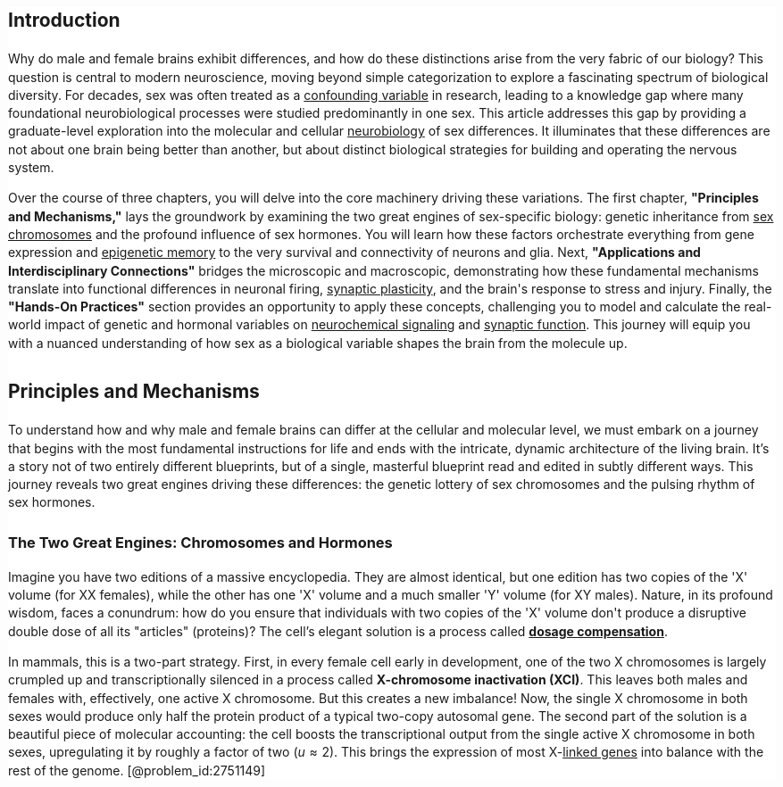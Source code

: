 ## Introduction
Why do male and female brains exhibit differences, and how do these distinctions arise from the very fabric of our biology? This question is central to modern neuroscience, moving beyond simple categorization to explore a fascinating spectrum of biological diversity. For decades, sex was often treated as a [confounding variable](@article_id:261189) in research, leading to a knowledge gap where many foundational neurobiological processes were studied predominantly in one sex. This article addresses this gap by providing a graduate-level exploration into the molecular and cellular [neurobiology](@article_id:268714) of sex differences. It illuminates that these differences are not about one brain being better than another, but about distinct biological strategies for building and operating the nervous system.

Over the course of three chapters, you will delve into the core machinery driving these variations. The first chapter, **"Principles and Mechanisms,"** lays the groundwork by examining the two great engines of sex-specific biology: genetic inheritance from [sex chromosomes](@article_id:168725) and the profound influence of sex hormones. You will learn how these factors orchestrate everything from gene expression and [epigenetic memory](@article_id:270986) to the very survival and connectivity of neurons and glia. Next, **"Applications and Interdisciplinary Connections"** bridges the microscopic and macroscopic, demonstrating how these fundamental mechanisms translate into functional differences in neuronal firing, [synaptic plasticity](@article_id:137137), and the brain's response to stress and injury. Finally, the **"Hands-On Practices"** section provides an opportunity to apply these concepts, challenging you to model and calculate the real-world impact of genetic and hormonal variables on [neurochemical signaling](@article_id:198824) and [synaptic function](@article_id:176080). This journey will equip you with a nuanced understanding of how sex as a biological variable shapes the brain from the molecule up.

## Principles and Mechanisms

To understand how and why male and female brains can differ at the cellular and molecular level, we must embark on a journey that begins with the most fundamental instructions for life and ends with the intricate, dynamic architecture of the living brain. It’s a story not of two entirely different blueprints, but of a single, masterful blueprint read and edited in subtly different ways. This journey reveals two great engines driving these differences: the genetic lottery of sex chromosomes and the pulsing rhythm of sex hormones.

### The Two Great Engines: Chromosomes and Hormones

Imagine you have two editions of a massive encyclopedia. They are almost identical, but one edition has two copies of the 'X' volume (for XX females), while the other has one 'X' volume and a much smaller 'Y' volume (for XY males). Nature, in its profound wisdom, faces a conundrum: how do you ensure that individuals with two copies of the 'X' volume don't produce a disruptive double dose of all its "articles" (proteins)? The cell’s elegant solution is a process called **[dosage compensation](@article_id:148997)**.

In mammals, this is a two-part strategy. First, in every female cell early in development, one of the two X chromosomes is largely crumpled up and transcriptionally silenced in a process called **X-chromosome inactivation (XCI)**. This leaves both males and females with, effectively, one active X chromosome. But this creates a new imbalance! Now, the single X chromosome in both sexes would produce only half the protein product of a typical two-copy autosomal gene. The second part of the solution is a beautiful piece of molecular accounting: the cell boosts the transcriptional output from the single active X chromosome in both sexes, upregulating it by roughly a factor of two ($u \approx 2$). This brings the expression of most X-[linked genes](@article_id:263612) into balance with the rest of the genome. [@problem_id:2751149]
